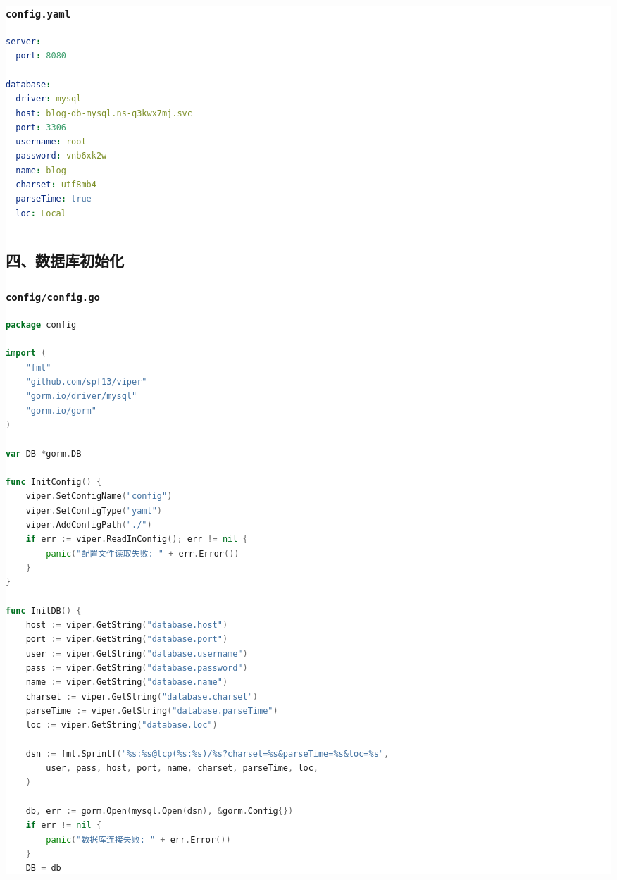 ### `config.yaml`

```yaml
server:
  port: 8080

database:
  driver: mysql
  host: blog-db-mysql.ns-q3kwx7mj.svc
  port: 3306
  username: root
  password: vnb6xk2w
  name: blog
  charset: utf8mb4
  parseTime: true
  loc: Local
```

---

## 四、数据库初始化

### `config/config.go`

```go
package config

import (
	"fmt"
	"github.com/spf13/viper"
	"gorm.io/driver/mysql"
	"gorm.io/gorm"
)

var DB *gorm.DB

func InitConfig() {
	viper.SetConfigName("config")
	viper.SetConfigType("yaml")
	viper.AddConfigPath("./")
	if err := viper.ReadInConfig(); err != nil {
		panic("配置文件读取失败: " + err.Error())
	}
}

func InitDB() {
	host := viper.GetString("database.host")
	port := viper.GetString("database.port")
	user := viper.GetString("database.username")
	pass := viper.GetString("database.password")
	name := viper.GetString("database.name")
	charset := viper.GetString("database.charset")
	parseTime := viper.GetString("database.parseTime")
	loc := viper.GetString("database.loc")

	dsn := fmt.Sprintf("%s:%s@tcp(%s:%s)/%s?charset=%s&parseTime=%s&loc=%s",
		user, pass, host, port, name, charset, parseTime, loc,
	)

	db, err := gorm.Open(mysql.Open(dsn), &gorm.Config{})
	if err != nil {
		panic("数据库连接失败: " + err.Error())
	}
	DB = db
```